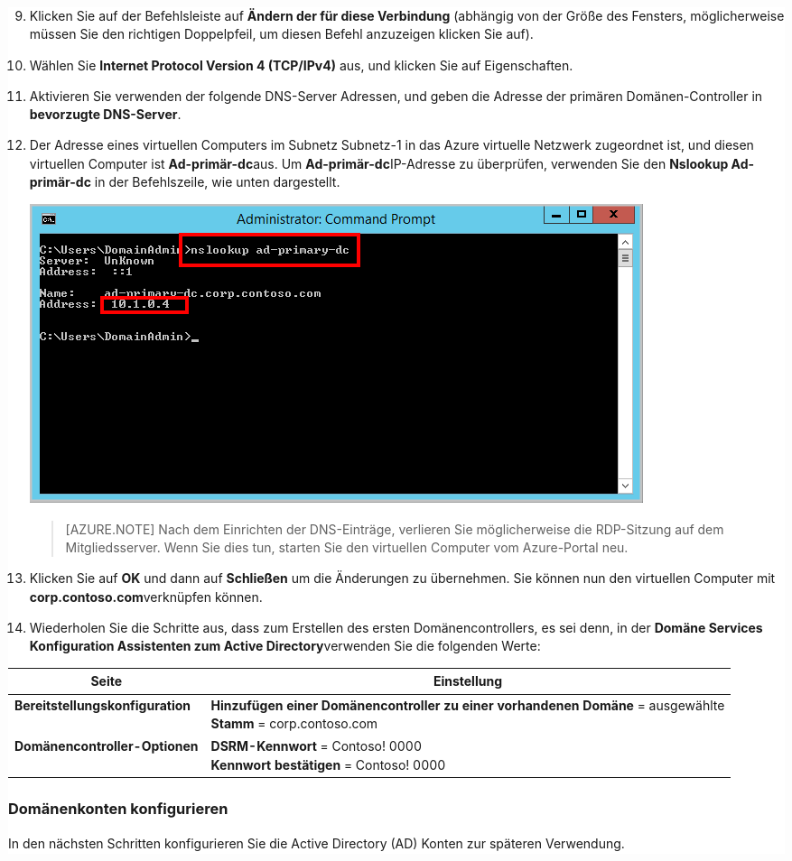 9. Klicken Sie auf der Befehlsleiste auf **Ändern der für diese Verbindung** (abhängig von der Größe des Fensters, möglicherweise müssen Sie den richtigen Doppelpfeil, um diesen Befehl anzuzeigen klicken Sie auf).

10. Wählen Sie **Internet Protocol Version 4 (TCP/IPv4)** aus, und klicken Sie auf Eigenschaften.

11. Aktivieren Sie verwenden der folgende DNS-Server Adressen, und geben die Adresse der primären Domänen-Controller in **bevorzugte DNS-Server**.

12. Der Adresse eines virtuellen Computers im Subnetz Subnetz-1 in das Azure virtuelle Netzwerk zugeordnet ist, und diesen virtuellen Computer ist **Ad-primär-dc**aus. Um **Ad-primär-dc**IP-Adresse zu überprüfen, verwenden Sie den **Nslookup Ad-primär-dc** in der Befehlszeile, wie unten dargestellt.
 
    ![Mithilfe von NSLOOKUP IP-Adresse für DC finden](./media/virtual-machines-windows-portal-sql-alwayson-availability-groups-manual/IC664954.png)
 
     >[AZURE.NOTE] Nach dem Einrichten der DNS-Einträge, verlieren Sie möglicherweise die RDP-Sitzung auf dem Mitgliedsserver. Wenn Sie dies tun, starten Sie den virtuellen Computer vom Azure-Portal neu.
      
1. Klicken Sie auf **OK** und dann auf **Schließen** um die Änderungen zu übernehmen. Sie können nun den virtuellen Computer mit **corp.contoso.com**verknüpfen können.

2. Wiederholen Sie die Schritte aus, dass zum Erstellen des ersten Domänencontrollers, es sei denn, in der **Domäne Services Konfiguration Assistenten zum Active Directory**verwenden Sie die folgenden Werte:

| Seite                          | Einstellung                                  |
| ----------------------------- | ---------------------------------------- |
| **Bereitstellungskonfiguration**  | **Hinzufügen einer Domänencontroller zu einer vorhandenen Domäne** = ausgewählte<br/>**Stamm** = corp.contoso.com |
| **Domänencontroller-Optionen** | **DSRM-Kennwort** = Contoso! 0000<br/>**Kennwort bestätigen** = Contoso! 0000 |


### <a name="configure-domain-accounts"></a>Domänenkonten konfigurieren

In den nächsten Schritten konfigurieren Sie die Active Directory (AD) Konten zur späteren Verwendung.
